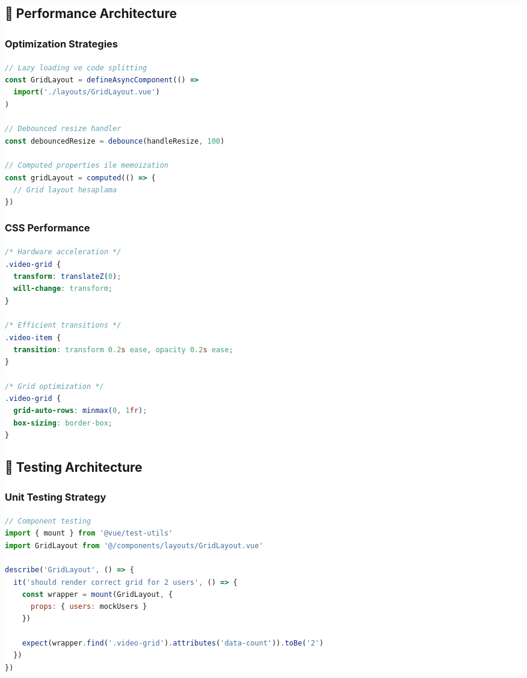 ## 🔧 **Performance Architecture**

### **Optimization Strategies**
```javascript
// Lazy loading ve code splitting
const GridLayout = defineAsyncComponent(() => 
  import('./layouts/GridLayout.vue')
)

// Debounced resize handler
const debouncedResize = debounce(handleResize, 100)

// Computed properties ile memoization
const gridLayout = computed(() => {
  // Grid layout hesaplama
})
```

### **CSS Performance**
```css
/* Hardware acceleration */
.video-grid {
  transform: translateZ(0);
  will-change: transform;
}

/* Efficient transitions */
.video-item {
  transition: transform 0.2s ease, opacity 0.2s ease;
}

/* Grid optimization */
.video-grid {
  grid-auto-rows: minmax(0, 1fr);
  box-sizing: border-box;
}
```

## 🧪 **Testing Architecture**

### **Unit Testing Strategy**
```javascript
// Component testing
import { mount } from '@vue/test-utils'
import GridLayout from '@/components/layouts/GridLayout.vue'

describe('GridLayout', () => {
  it('should render correct grid for 2 users', () => {
    const wrapper = mount(GridLayout, {
      props: { users: mockUsers }
    })
    
    expect(wrapper.find('.video-grid').attributes('data-count')).toBe('2')
  })
})
```

